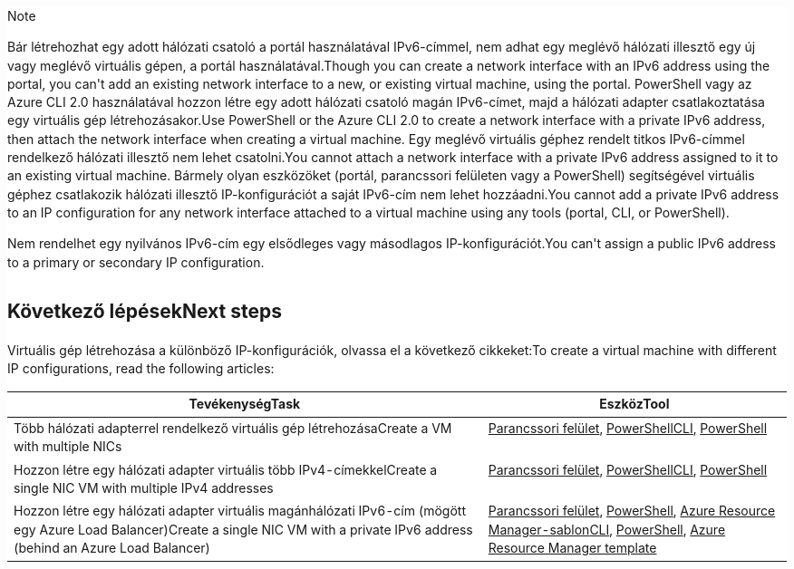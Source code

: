 > [!NOTE]
> <span data-ttu-id="a0e65-307">Bár létrehozhat egy adott hálózati csatoló a portál használatával IPv6-címmel, nem adhat egy meglévő hálózati illesztő egy új vagy meglévő virtuális gépen, a portál használatával.</span><span class="sxs-lookup"><span data-stu-id="a0e65-307">Though you can create a network interface with an IPv6 address using the portal, you can't add an existing network interface to a new, or existing virtual machine, using the portal.</span></span> <span data-ttu-id="a0e65-308">PowerShell vagy az Azure CLI 2.0 használatával hozzon létre egy adott hálózati csatoló magán IPv6-címet, majd a hálózati adapter csatlakoztatása egy virtuális gép létrehozásakor.</span><span class="sxs-lookup"><span data-stu-id="a0e65-308">Use PowerShell or the Azure CLI 2.0 to create a network interface with a private IPv6 address, then attach the network interface when creating a virtual machine.</span></span> <span data-ttu-id="a0e65-309">Egy meglévő virtuális géphez rendelt titkos IPv6-címmel rendelkező hálózati illesztő nem lehet csatolni.</span><span class="sxs-lookup"><span data-stu-id="a0e65-309">You cannot attach a network interface with a private IPv6 address assigned to it to an existing virtual machine.</span></span> <span data-ttu-id="a0e65-310">Bármely olyan eszközöket (portál, parancssori felületen vagy a PowerShell) segítségével virtuális géphez csatlakozik hálózati illesztő IP-konfigurációt a saját IPv6-cím nem lehet hozzáadni.</span><span class="sxs-lookup"><span data-stu-id="a0e65-310">You cannot add a private IPv6 address to an IP configuration for any network interface attached to a virtual machine using any tools (portal, CLI, or PowerShell).</span></span>

<span data-ttu-id="a0e65-311">Nem rendelhet egy nyilvános IPv6-cím egy elsődleges vagy másodlagos IP-konfigurációt.</span><span class="sxs-lookup"><span data-stu-id="a0e65-311">You can't assign a public IPv6 address to a primary or secondary IP configuration.</span></span>

## <a name="next-steps"></a><span data-ttu-id="a0e65-312">Következő lépések</span><span class="sxs-lookup"><span data-stu-id="a0e65-312">Next steps</span></span>
<span data-ttu-id="a0e65-313">Virtuális gép létrehozása a különböző IP-konfigurációk, olvassa el a következő cikkeket:</span><span class="sxs-lookup"><span data-stu-id="a0e65-313">To create a virtual machine with different IP configurations, read the following articles:</span></span>

|<span data-ttu-id="a0e65-314">Tevékenység</span><span class="sxs-lookup"><span data-stu-id="a0e65-314">Task</span></span>|<span data-ttu-id="a0e65-315">Eszköz</span><span class="sxs-lookup"><span data-stu-id="a0e65-315">Tool</span></span>|
|---|---|
|<span data-ttu-id="a0e65-316">Több hálózati adapterrel rendelkező virtuális gép létrehozása</span><span class="sxs-lookup"><span data-stu-id="a0e65-316">Create a VM with multiple NICs</span></span>|<span data-ttu-id="a0e65-317">[Parancssori felület](../virtual-machines/linux/multiple-nics.md?toc=%2fazure%2fvirtual-network%2ftoc.json), [PowerShell](../virtual-machines/windows/multiple-nics.md?toc=%2fazure%2fvirtual-network%2ftoc.json)</span><span class="sxs-lookup"><span data-stu-id="a0e65-317">[CLI](../virtual-machines/linux/multiple-nics.md?toc=%2fazure%2fvirtual-network%2ftoc.json), [PowerShell](../virtual-machines/windows/multiple-nics.md?toc=%2fazure%2fvirtual-network%2ftoc.json)</span></span>|
|<span data-ttu-id="a0e65-318">Hozzon létre egy hálózati adapter virtuális több IPv4-címekkel</span><span class="sxs-lookup"><span data-stu-id="a0e65-318">Create a single NIC VM with multiple IPv4 addresses</span></span>|<span data-ttu-id="a0e65-319">[Parancssori felület](virtual-network-multiple-ip-addresses-cli.md), [PowerShell](virtual-network-multiple-ip-addresses-powershell.md)</span><span class="sxs-lookup"><span data-stu-id="a0e65-319">[CLI](virtual-network-multiple-ip-addresses-cli.md), [PowerShell](virtual-network-multiple-ip-addresses-powershell.md)</span></span>|
|<span data-ttu-id="a0e65-320">Hozzon létre egy hálózati adapter virtuális magánhálózati IPv6-cím (mögött egy Azure Load Balancer)</span><span class="sxs-lookup"><span data-stu-id="a0e65-320">Create a single NIC VM with a private IPv6 address (behind an Azure Load Balancer)</span></span>|<span data-ttu-id="a0e65-321">[Parancssori felület](../load-balancer/load-balancer-ipv6-internet-cli.md?toc=%2fazure%2fvirtual-network%2ftoc.json), [PowerShell](../load-balancer/load-balancer-ipv6-internet-ps.md?toc=%2fazure%2fvirtual-network%2ftoc.json), [Azure Resource Manager-sablon](../load-balancer/load-balancer-ipv6-internet-template.md?toc=%2fazure%2fvirtual-network%2ftoc.json)</span><span class="sxs-lookup"><span data-stu-id="a0e65-321">[CLI](../load-balancer/load-balancer-ipv6-internet-cli.md?toc=%2fazure%2fvirtual-network%2ftoc.json), [PowerShell](../load-balancer/load-balancer-ipv6-internet-ps.md?toc=%2fazure%2fvirtual-network%2ftoc.json), [Azure Resource Manager template](../load-balancer/load-balancer-ipv6-internet-template.md?toc=%2fazure%2fvirtual-network%2ftoc.json)</span></span>|
